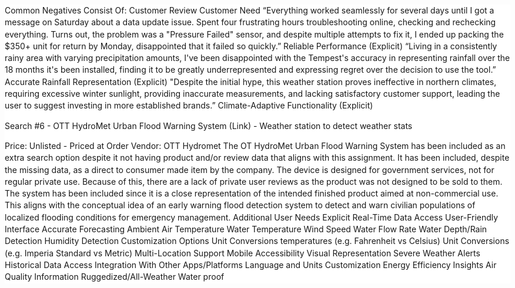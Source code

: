 













Common Negatives Consist Of:
Customer Review
Customer Need
“Everything worked seamlessly for several days until I got a message on Saturday about a data update issue. Spent four frustrating hours troubleshooting online, checking and rechecking everything. Turns out, the problem was a "Pressure Failed" sensor, and despite multiple attempts to fix it, I ended up packing the $350+ unit for return by Monday, disappointed that it failed so quickly.”
Reliable Performance (Explicit) 
“Living in a consistently rainy area with varying precipitation amounts, I've been disappointed with the Tempest's accuracy in representing rainfall over the 18 months it's been installed, finding it to be greatly underrepresented and expressing regret over the decision to use the tool.”
Accurate Rainfall Representation (Explicit)
"Despite the initial hype, this weather station proves ineffective in northern climates, requiring excessive winter sunlight, providing inaccurate measurements, and lacking satisfactory customer support, leading the user to suggest investing in more established brands.”
Climate-Adaptive Functionality (Explicit)


Search #6 - OTT HydroMet Urban Flood Warning System
 (Link) - Weather station to detect weather stats


Price: Unlisted - Priced at Order
Vendor: OTT Hydromet
The OT HydroMet Urban Flood Warning System has been included as an extra search option despite it not having product and/or review data that aligns with this assignment. It has been included, despite the missing data, as a direct to consumer made item by the company. The device is designed for government services, not for regular private use. Because of this, there are a lack of private user reviews as the product was not designed to be sold to them.
The system has been included since it is a close representation of the intended finished product aimed at non-commercial use. This aligns with the conceptual idea of an early warning flood detection system to detect and warn civilian populations of localized flooding conditions for emergency management.
Additional User Needs
Explicit
Real-Time Data Access
User-Friendly Interface
Accurate Forecasting
Ambient Air Temperature
Water Temperature
Wind Speed
Water Flow Rate
Water Depth/Rain Detection
Humidity Detection
Customization Options
Unit Conversions temperatures (e.g. Fahrenheit vs Celsius)
Unit Conversions (e.g. Imperia Standard vs Metric)
Multi-Location Support
Mobile Accessibility
Visual Representation
Severe Weather Alerts
Historical Data Access
Integration With Other Apps/Platforms
Language and Units Customization
Energy Efficiency Insights
Air Quality Information
Ruggedized/All-Weather
Water proof